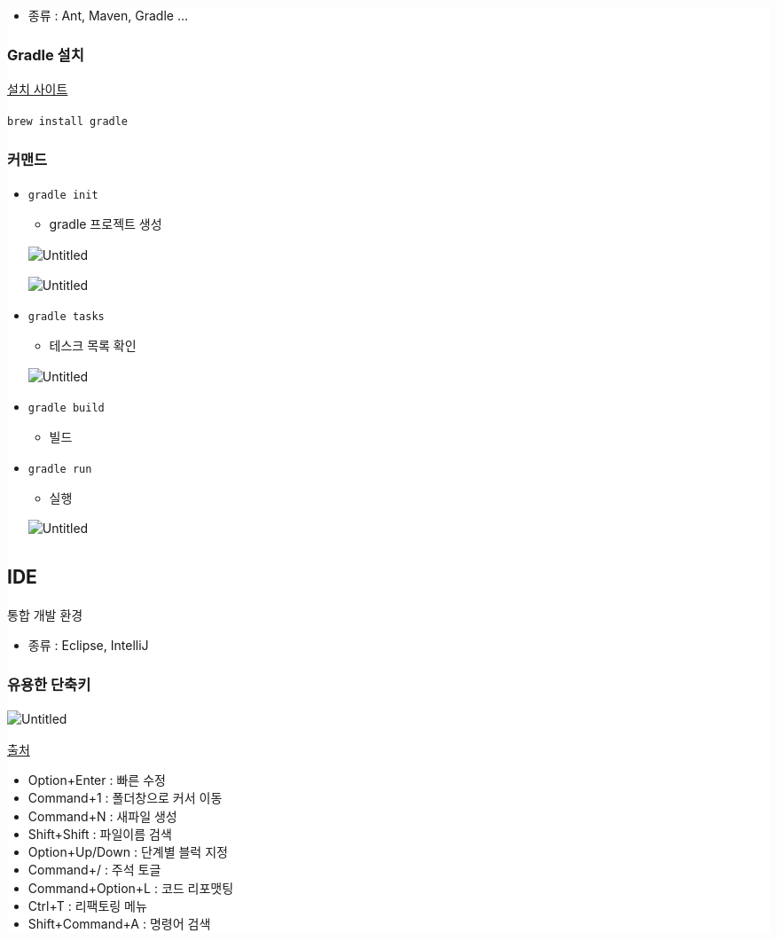 - 종류 : Ant, Maven, Gradle ...

### Gradle 설치

 [설치 사이트](https://gradle.org/install/)

```bash
brew install gradle 
```

### 커맨드

- `gradle init`
    - gradle 프로젝트 생성
    
    ![Untitled](https://tva1.sinaimg.cn/large/e6c9d24egy1h0pugu9si6j20u012fjvi.jpg)
    
    ![Untitled](https://tva1.sinaimg.cn/large/e6c9d24egy1h0pugxjzftj20vm0u0q54.jpg)
    
- `gradle tasks`
    - 테스크 목록 확인
    
    ![Untitled](https://tva1.sinaimg.cn/large/e6c9d24egy1h0puh0u1zlj21640u0afb.jpg)
    
- `gradle build`
    - 빌드
- `gradle run`
    - 실행
    
    ![Untitled](https://tva1.sinaimg.cn/large/e6c9d24egy1h0puh3ksv6j21640u0goo.jpg)
    

## IDE

통합 개발 환경 

- 종류 : Eclipse, IntelliJ

### 유용한 단축키

![Untitled](https://tva1.sinaimg.cn/large/e6c9d24egy1h0puh5raicj216f0u0jzg.jpg)

[출처](https://resources.jetbrains.com/storage/products/intellij-idea/docs/IntelliJIDEA_ReferenceCard.pdf)

- Option+Enter : 빠른 수정
- Command+1 : 폴더창으로 커서 이동
- Command+N : 새파일 생성
- Shift+Shift : 파일이름 검색
- Option+Up/Down : 단계별 블럭 지정
- Command+/ : 주석 토글
- Command+Option+L : 코드 리포맷팅
- Ctrl+T : 리팩토링 메뉴
- Shift+Command+A : 명령어 검색

